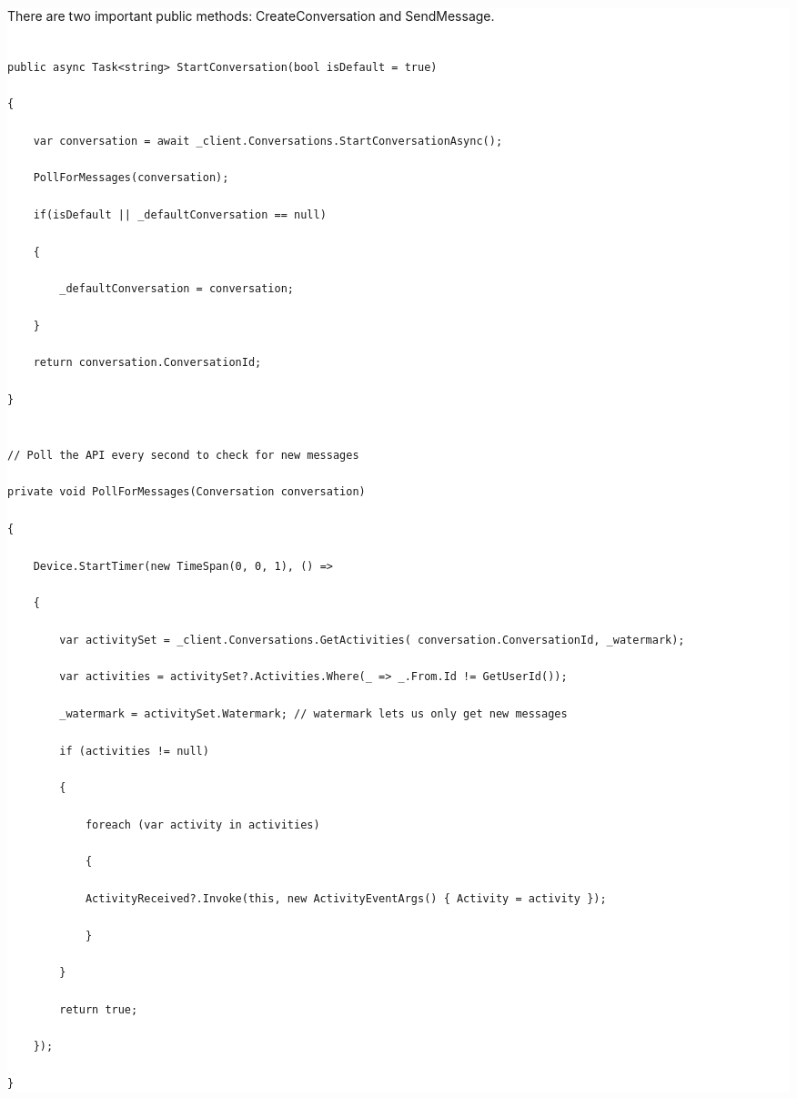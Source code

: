 There are two important public methods: CreateConversation and SendMessage.


```.language-csharp

public async Task<string> StartConversation(bool isDefault = true)

{

    var conversation = await _client.Conversations.StartConversationAsync();

    PollForMessages(conversation);

    if(isDefault || _defaultConversation == null)

    {

        _defaultConversation = conversation;

    }

    return conversation.ConversationId;

}


// Poll the API every second to check for new messages

private void PollForMessages(Conversation conversation)

{

    Device.StartTimer(new TimeSpan(0, 0, 1), () =>

    {

        var activitySet = _client.Conversations.GetActivities( conversation.ConversationId, _watermark);

        var activities = activitySet?.Activities.Where(_ => _.From.Id != GetUserId());

        _watermark = activitySet.Watermark; // watermark lets us only get new messages

        if (activities != null)

        {

            foreach (var activity in activities)

            {

            ActivityReceived?.Invoke(this, new ActivityEventArgs() { Activity = activity });

            }

        }

        return true;

    });

}

```
